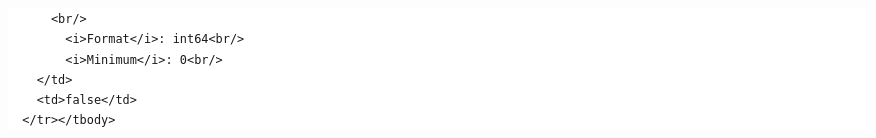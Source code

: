           <br/>
            <i>Format</i>: int64<br/>
            <i>Minimum</i>: 0<br/>
        </td>
        <td>false</td>
      </tr></tbody>
</table>
